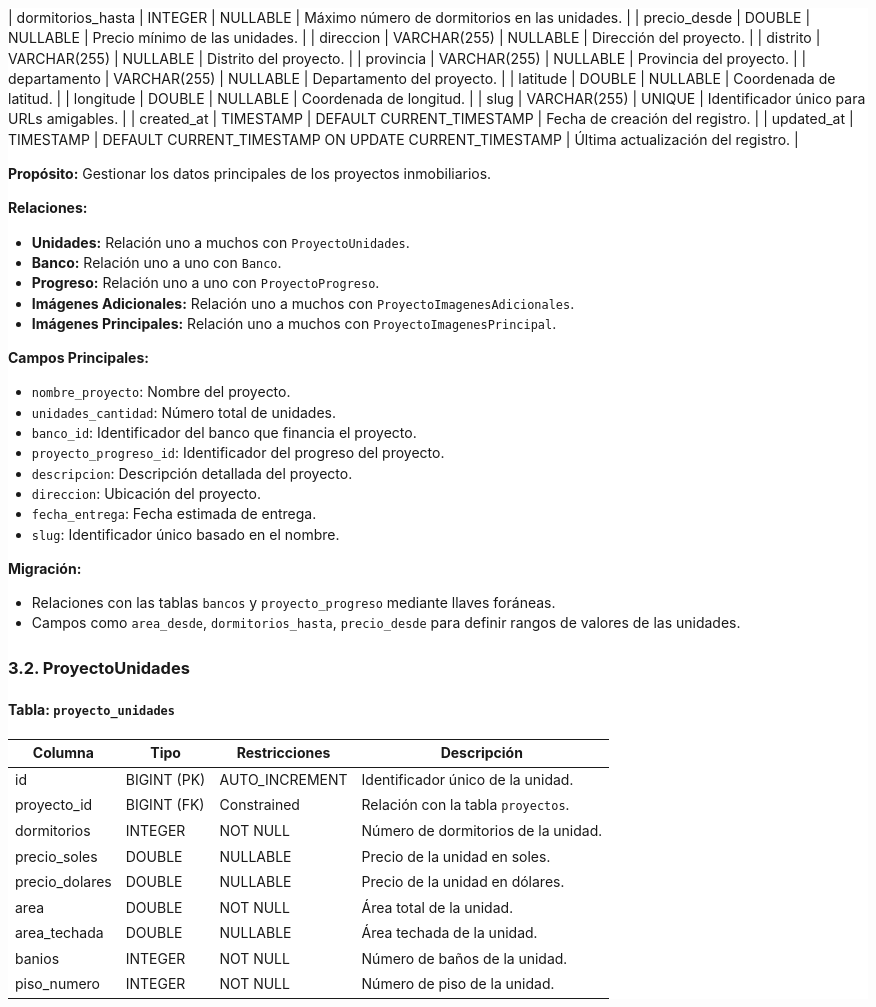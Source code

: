 | dormitorios_hasta      | INTEGER         | NULLABLE            | Máximo número de dormitorios en las unidades.     |
| precio_desde           | DOUBLE          | NULLABLE            | Precio mínimo de las unidades.                    |
| direccion              | VARCHAR(255)    | NULLABLE            | Dirección del proyecto.                           |
| distrito               | VARCHAR(255)    | NULLABLE            | Distrito del proyecto.                            |
| provincia              | VARCHAR(255)    | NULLABLE            | Provincia del proyecto.                           |
| departamento           | VARCHAR(255)    | NULLABLE            | Departamento del proyecto.                        |
| latitude               | DOUBLE          | NULLABLE            | Coordenada de latitud.                            |
| longitude              | DOUBLE          | NULLABLE            | Coordenada de longitud.                           |
| slug                   | VARCHAR(255)    | UNIQUE              | Identificador único para URLs amigables.          |
| created_at             | TIMESTAMP       | DEFAULT CURRENT_TIMESTAMP | Fecha de creación del registro.            |
| updated_at             | TIMESTAMP       | DEFAULT CURRENT_TIMESTAMP ON UPDATE CURRENT_TIMESTAMP | Última actualización del registro. |

**Propósito:** Gestionar los datos principales de los proyectos inmobiliarios.

**Relaciones:**
- **Unidades:** Relación uno a muchos con `ProyectoUnidades`.
- **Banco:** Relación uno a uno con `Banco`.
- **Progreso:** Relación uno a uno con `ProyectoProgreso`.
- **Imágenes Adicionales:** Relación uno a muchos con `ProyectoImagenesAdicionales`.
- **Imágenes Principales:** Relación uno a muchos con `ProyectoImagenesPrincipal`.

**Campos Principales:**
- `nombre_proyecto`: Nombre del proyecto.
- `unidades_cantidad`: Número total de unidades.
- `banco_id`: Identificador del banco que financia el proyecto.
- `proyecto_progreso_id`: Identificador del progreso del proyecto.
- `descripcion`: Descripción detallada del proyecto.
- `direccion`: Ubicación del proyecto.
- `fecha_entrega`: Fecha estimada de entrega.
- `slug`: Identificador único basado en el nombre.

**Migración:**
- Relaciones con las tablas `bancos` y `proyecto_progreso` mediante llaves foráneas.
- Campos como `area_desde`, `dormitorios_hasta`, `precio_desde` para definir rangos de valores de las unidades.





### 3.2. ProyectoUnidades
#### Tabla: `proyecto_unidades`
| **Columna**            | **Tipo**        | **Restricciones**   | **Descripción**                                     |
|------------------------|-----------------|---------------------|---------------------------------------------------|
| id                     | BIGINT (PK)     | AUTO_INCREMENT      | Identificador único de la unidad.                 |
| proyecto_id            | BIGINT (FK)     | Constrained         | Relación con la tabla `proyectos`.                |
| dormitorios            | INTEGER         | NOT NULL            | Número de dormitorios de la unidad.               |
| precio_soles           | DOUBLE          | NULLABLE            | Precio de la unidad en soles.                     |
| precio_dolares         | DOUBLE          | NULLABLE            | Precio de la unidad en dólares.                   |
| area                   | DOUBLE          | NOT NULL            | Área total de la unidad.                          |
| area_techada           | DOUBLE          | NULLABLE            | Área techada de la unidad.                        |
| banios                 | INTEGER         | NOT NULL            | Número de baños de la unidad.                     |
| piso_numero            | INTEGER         | NOT NULL            | Número de piso de la unidad.                      |